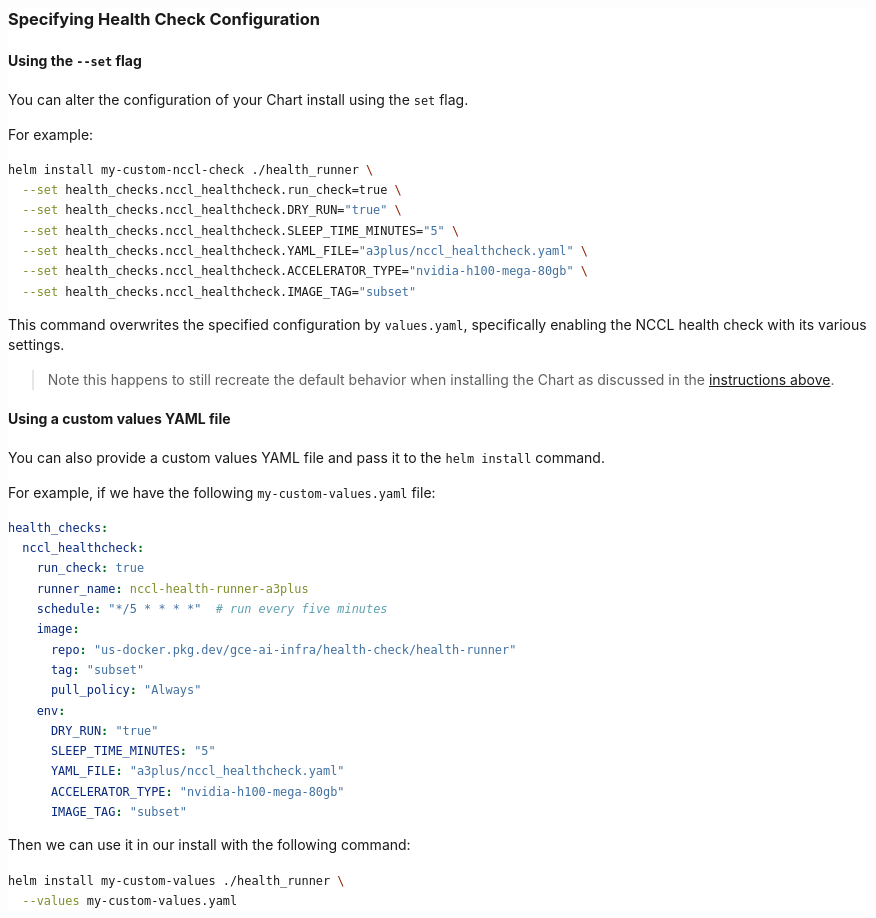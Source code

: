 ### Specifying Health Check Configuration


#### Using the `--set` flag

You can alter the configuration of your Chart install using the `set` flag.

For example:

```sh
helm install my-custom-nccl-check ./health_runner \
  --set health_checks.nccl_healthcheck.run_check=true \
  --set health_checks.nccl_healthcheck.DRY_RUN="true" \
  --set health_checks.nccl_healthcheck.SLEEP_TIME_MINUTES="5" \
  --set health_checks.nccl_healthcheck.YAML_FILE="a3plus/nccl_healthcheck.yaml" \
  --set health_checks.nccl_healthcheck.ACCELERATOR_TYPE="nvidia-h100-mega-80gb" \
  --set health_checks.nccl_healthcheck.IMAGE_TAG="subset"
```


This command overwrites the specified configuration by `values.yaml`,
specifically enabling the NCCL health check with its various settings.

> Note this happens to still recreate the default behavior when installing the
> Chart as discussed in the [instructions above](#default-nccl-health-check).

#### Using a custom values YAML file

You can also provide a custom values YAML file and pass it to the `helm install`
command.

For example, if we have the following `my-custom-values.yaml` file:

```yaml
health_checks:
  nccl_healthcheck:
    run_check: true
    runner_name: nccl-health-runner-a3plus
    schedule: "*/5 * * * *"  # run every five minutes
    image:
      repo: "us-docker.pkg.dev/gce-ai-infra/health-check/health-runner"
      tag: "subset"
      pull_policy: "Always"
    env:
      DRY_RUN: "true"
      SLEEP_TIME_MINUTES: "5"
      YAML_FILE: "a3plus/nccl_healthcheck.yaml"
      ACCELERATOR_TYPE: "nvidia-h100-mega-80gb"
      IMAGE_TAG: "subset"
```

Then we can use it in our install with the following command:

```sh
helm install my-custom-values ./health_runner \
  --values my-custom-values.yaml
```
